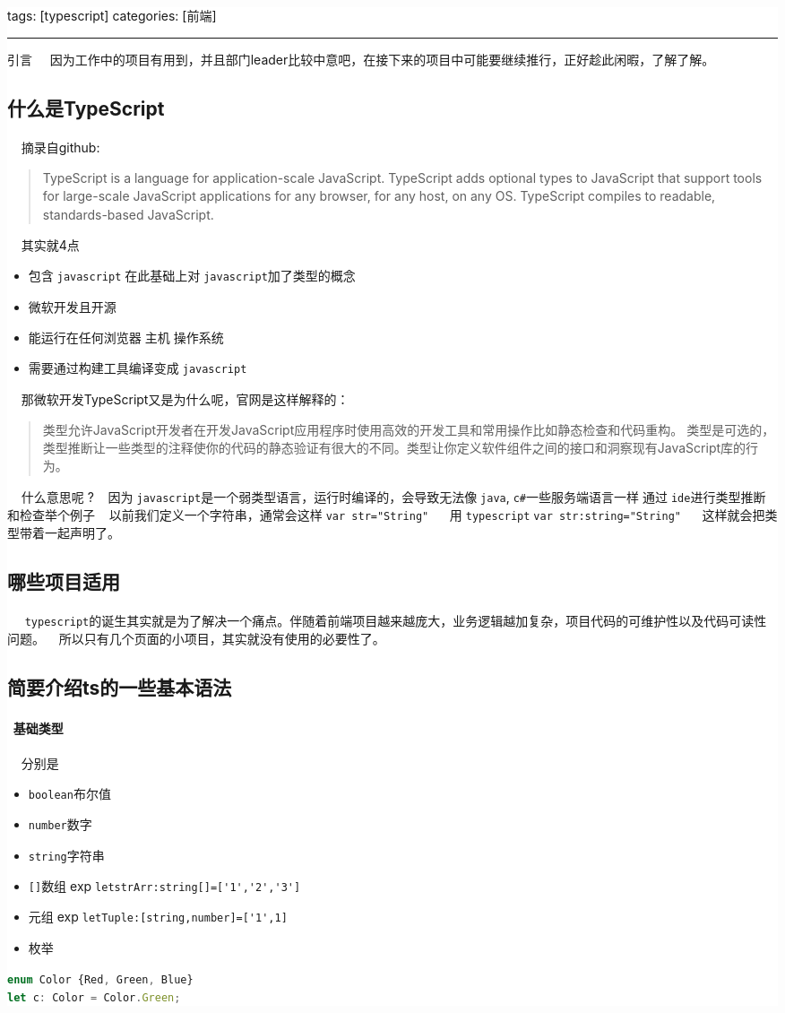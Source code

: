 tags: [typescript]
categories: [前端]

---

引言
    因为工作中的项目有用到，并且部门leader比较中意吧，在接下来的项目中可能要继续推行，正好趁此闲暇，了解了解。

## 什么是TypeScript

    摘录自github:
> TypeScript is a language for application-scale JavaScript. TypeScript adds optional types to JavaScript that support tools for large-scale JavaScript applications for any browser, for any host, on any OS. TypeScript compiles to readable, standards-based JavaScript.

    其实就4点

- 包含 `javascript` 在此基础上对 `javascript`加了类型的概念

- 微软开发且开源

- 能运行在任何浏览器 主机 操作系统

- 需要通过构建工具编译变成 `javascript`


    那微软开发TypeScript又是为什么呢，官网是这样解释的：
> 类型允许JavaScript开发者在开发JavaScript应用程序时使用高效的开发工具和常用操作比如静态检查和代码重构。
> 类型是可选的，类型推断让一些类型的注释使你的代码的静态验证有很大的不同。类型让你定义软件组件之间的接口和洞察现有JavaScript库的行为。

    什么意思呢 ?    因为 `javascript`是一个弱类型语言，运行时编译的，会导致无法像 `java`, `c#`一些服务端语言一样 通过 `ide`进行类型推断和检查举个例子    以前我们定义一个字符串，通常会这样
`var str="String"` 
    用 `typescript`
`var str:string="String"` 
    这样就会把类型带着一起声明了。

## 哪些项目适用

     `typescript`的诞生其实就是为了解决一个痛点。伴随着前端项目越来越庞大，业务逻辑越加复杂，项目代码的可维护性以及代码可读性问题。    所以只有几个页面的小项目，其实就没有使用的必要性了。

## 简要介绍ts的一些基本语法

####   基础类型
    分别是

- `boolean`布尔值

- `number`数字

- `string`字符串

- `[]`数组 exp `letstrArr:string[]=['1','2','3']`

- 元组 exp `letTuple:[string,number]=['1',1]`

- 枚举
```typescript
enum Color {Red, Green, Blue} 
let c: Color = Color.Green;
```


 [propName: string]: any;